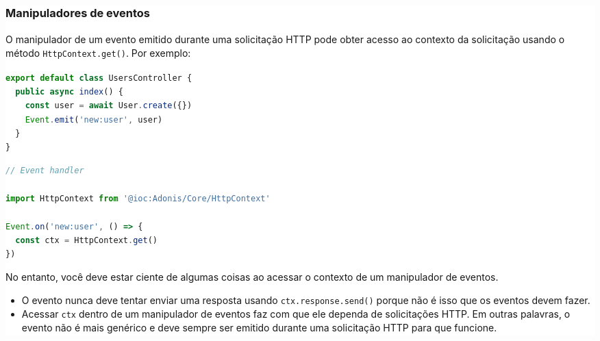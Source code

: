 ### Manipuladores de eventos
O manipulador de um evento emitido durante uma solicitação HTTP pode obter acesso ao contexto da solicitação usando o método `HttpContext.get()`. Por exemplo:

```ts
export default class UsersController {
  public async index() {
    const user = await User.create({})
    Event.emit('new:user', user)
  }
}
```

```ts
// Event handler

import HttpContext from '@ioc:Adonis/Core/HttpContext'

Event.on('new:user', () => {
  const ctx = HttpContext.get()
})
```

No entanto, você deve estar ciente de algumas coisas ao acessar o contexto de um manipulador de eventos.

- O evento nunca deve tentar enviar uma resposta usando `ctx.response.send()` porque não é isso que os eventos devem fazer.
- Acessar `ctx` dentro de um manipulador de eventos faz com que ele dependa de solicitações HTTP. Em outras palavras, o evento não é mais genérico e deve sempre ser emitido durante uma solicitação HTTP para que funcione.
